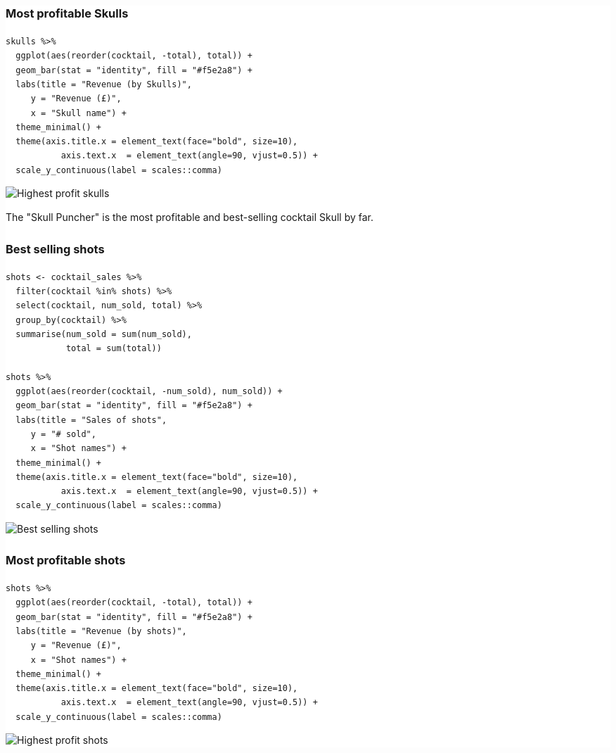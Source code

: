 ### Most profitable Skulls
```{r}
skulls %>%
  ggplot(aes(reorder(cocktail, -total), total)) +
  geom_bar(stat = "identity", fill = "#f5e2a8") +
  labs(title = "Revenue (by Skulls)",
     y = "Revenue (£)",
     x = "Skull name") +
  theme_minimal() +
  theme(axis.title.x = element_text(face="bold", size=10),
           axis.text.x  = element_text(angle=90, vjust=0.5)) +
  scale_y_continuous(label = scales::comma)
```
![Highest profit skulls](https://raw.githubusercontent.com/JazPeng/assets/master/r_in_bar/rev_by_skulls.png)

The "Skull Puncher" is the most profitable and best-selling cocktail Skull by far.

### Best selling shots
```{r}
shots <- cocktail_sales %>%
  filter(cocktail %in% shots) %>%
  select(cocktail, num_sold, total) %>%
  group_by(cocktail) %>%
  summarise(num_sold = sum(num_sold),
            total = sum(total))

shots %>%
  ggplot(aes(reorder(cocktail, -num_sold), num_sold)) +
  geom_bar(stat = "identity", fill = "#f5e2a8") +
  labs(title = "Sales of shots",
     y = "# sold",
     x = "Shot names") +
  theme_minimal() +
  theme(axis.title.x = element_text(face="bold", size=10),
           axis.text.x  = element_text(angle=90, vjust=0.5)) +
  scale_y_continuous(label = scales::comma)
```
![Best selling shots](https://raw.githubusercontent.com/JazPeng/assets/master/r_in_bar/sales_shots.png)

### Most profitable shots
```{r}
shots %>%
  ggplot(aes(reorder(cocktail, -total), total)) +
  geom_bar(stat = "identity", fill = "#f5e2a8") +
  labs(title = "Revenue (by shots)",
     y = "Revenue (£)",
     x = "Shot names") +
  theme_minimal() +
  theme(axis.title.x = element_text(face="bold", size=10),
           axis.text.x  = element_text(angle=90, vjust=0.5)) +
  scale_y_continuous(label = scales::comma)
```
![Highest profit shots](https://raw.githubusercontent.com/JazPeng/assets/master/r_in_bar/rev_by_shots.png)
